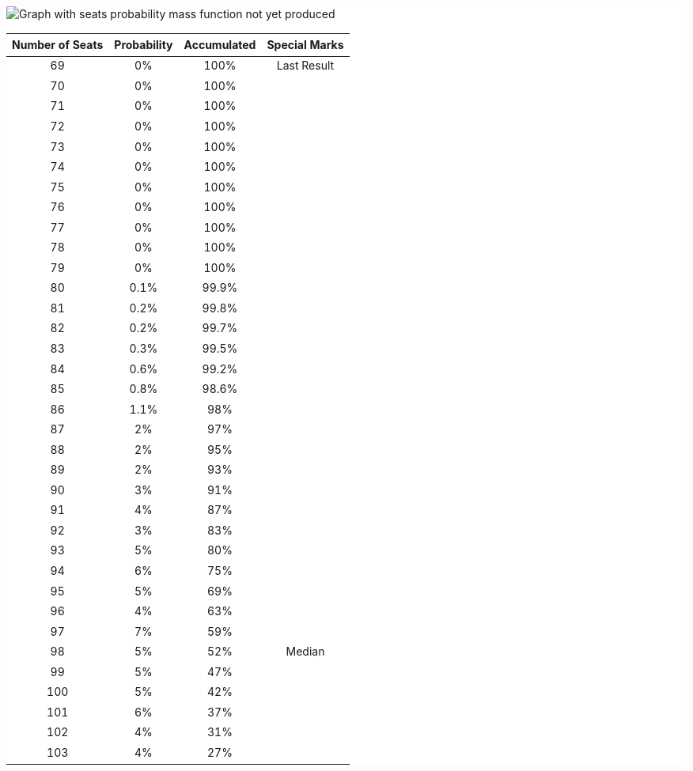 ![Graph with seats probability mass function not yet produced](2017-06-22-Avangarde-seats-pmf-partidulnaționalliberal.png "Seats Probability Mass Function")

| Number of Seats | Probability | Accumulated | Special Marks |
|:---------------:|:-----------:|:-----------:|:-------------:|
| 69 | 0% | 100% | Last Result |
| 70 | 0% | 100% |  |
| 71 | 0% | 100% |  |
| 72 | 0% | 100% |  |
| 73 | 0% | 100% |  |
| 74 | 0% | 100% |  |
| 75 | 0% | 100% |  |
| 76 | 0% | 100% |  |
| 77 | 0% | 100% |  |
| 78 | 0% | 100% |  |
| 79 | 0% | 100% |  |
| 80 | 0.1% | 99.9% |  |
| 81 | 0.2% | 99.8% |  |
| 82 | 0.2% | 99.7% |  |
| 83 | 0.3% | 99.5% |  |
| 84 | 0.6% | 99.2% |  |
| 85 | 0.8% | 98.6% |  |
| 86 | 1.1% | 98% |  |
| 87 | 2% | 97% |  |
| 88 | 2% | 95% |  |
| 89 | 2% | 93% |  |
| 90 | 3% | 91% |  |
| 91 | 4% | 87% |  |
| 92 | 3% | 83% |  |
| 93 | 5% | 80% |  |
| 94 | 6% | 75% |  |
| 95 | 5% | 69% |  |
| 96 | 4% | 63% |  |
| 97 | 7% | 59% |  |
| 98 | 5% | 52% | Median |
| 99 | 5% | 47% |  |
| 100 | 5% | 42% |  |
| 101 | 6% | 37% |  |
| 102 | 4% | 31% |  |
| 103 | 4% | 27% |  |
